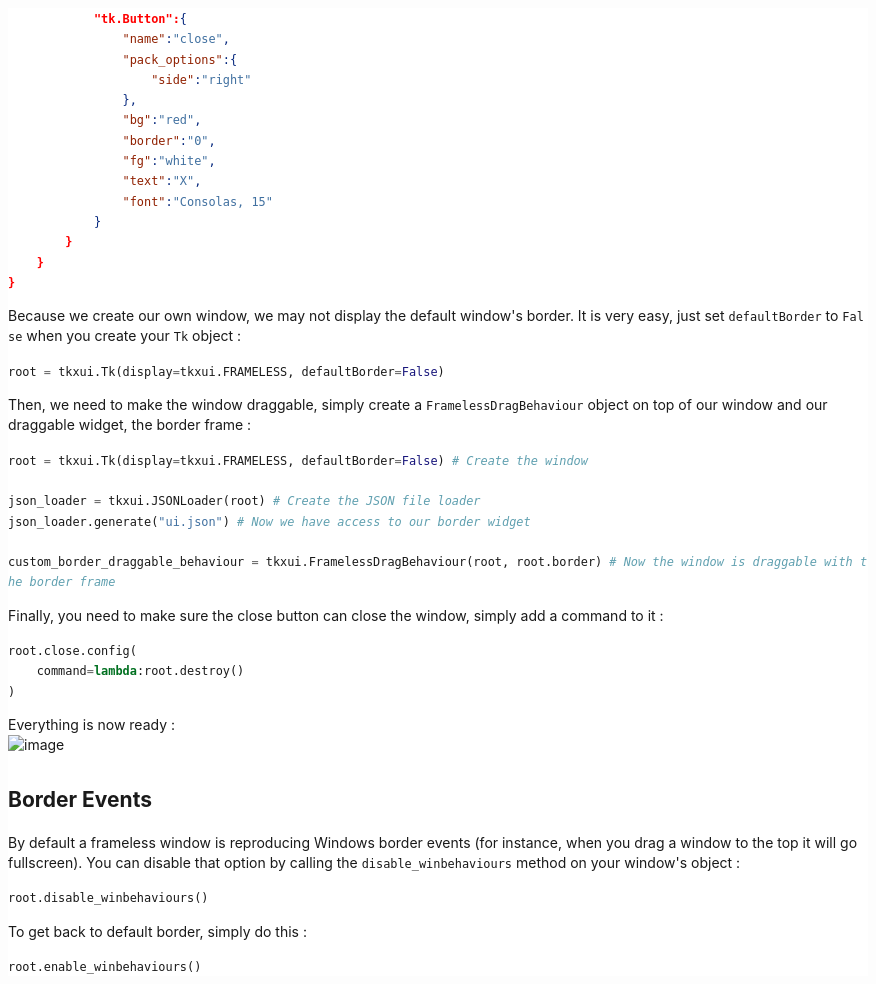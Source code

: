 ```json
            "tk.Button":{
                "name":"close",
                "pack_options":{
                    "side":"right"
                },
                "bg":"red",
                "border":"0",
                "fg":"white",
                "text":"X",
                "font":"Consolas, 15"
            }
        }
    }
}
```
Because we create our own window, we may not display the default window's border. It is very easy, just set ```defaultBorder``` to ```False``` when you create your ```Tk``` object :
```python
root = tkxui.Tk(display=tkxui.FRAMELESS, defaultBorder=False)
```
Then, we need to make the window draggable, simply create a ```FramelessDragBehaviour``` object on top of our window and our draggable widget, the border frame :
```python
root = tkxui.Tk(display=tkxui.FRAMELESS, defaultBorder=False) # Create the window

json_loader = tkxui.JSONLoader(root) # Create the JSON file loader
json_loader.generate("ui.json") # Now we have access to our border widget

custom_border_draggable_behaviour = tkxui.FramelessDragBehaviour(root, root.border) # Now the window is draggable with the border frame
```
Finally, you need to make sure the close button can close the window, simply add a command to it :
```python
root.close.config(
    command=lambda:root.destroy()
)
```
Everything is now ready :</br>
![image](https://user-images.githubusercontent.com/56755685/121055116-44af0800-c7bd-11eb-862e-5c8d4e39fd06.png)

## Border Events
By default a frameless window is reproducing Windows border events (for instance, when you drag a window to the top it will go fullscreen). You can disable that option by calling the ```disable_winbehaviours``` method on your window's object :
```python
root.disable_winbehaviours()
```
To get back to default border, simply do this :
```python
root.enable_winbehaviours()
```







